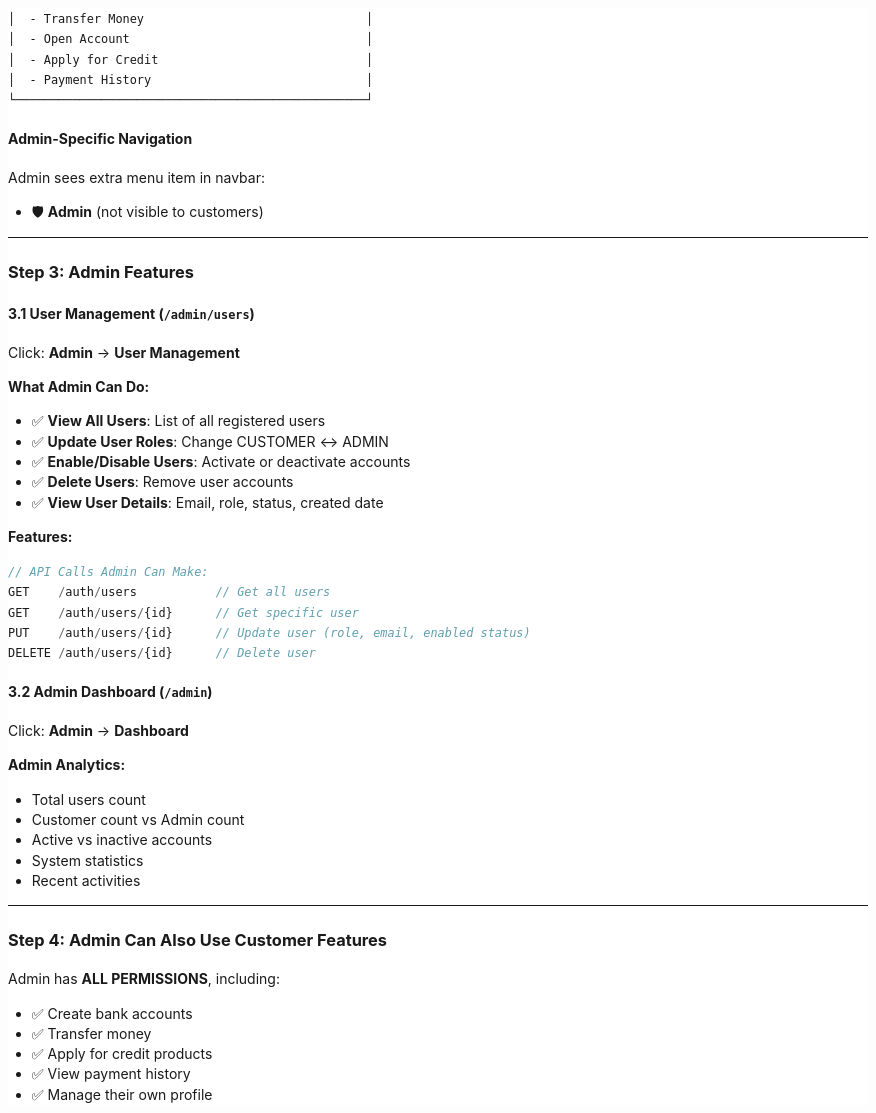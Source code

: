 ```
│  - Transfer Money                               │
│  - Open Account                                 │
│  - Apply for Credit                             │
│  - Payment History                              │
└─────────────────────────────────────────────────┘
```

#### **Admin-Specific Navigation**
Admin sees extra menu item in navbar:
- 🛡️ **Admin** (not visible to customers)

---

### **Step 3: Admin Features**

#### **3.1 User Management** (`/admin/users`)
Click: **Admin** → **User Management**

**What Admin Can Do:**
- ✅ **View All Users**: List of all registered users
- ✅ **Update User Roles**: Change CUSTOMER ↔ ADMIN
- ✅ **Enable/Disable Users**: Activate or deactivate accounts
- ✅ **Delete Users**: Remove user accounts
- ✅ **View User Details**: Email, role, status, created date

**Features:**
```javascript
// API Calls Admin Can Make:
GET    /auth/users           // Get all users
GET    /auth/users/{id}      // Get specific user
PUT    /auth/users/{id}      // Update user (role, email, enabled status)
DELETE /auth/users/{id}      // Delete user
```

#### **3.2 Admin Dashboard** (`/admin`)
Click: **Admin** → **Dashboard**

**Admin Analytics:**
- Total users count
- Customer count vs Admin count
- Active vs inactive accounts
- System statistics
- Recent activities

---

### **Step 4: Admin Can Also Use Customer Features**

Admin has **ALL PERMISSIONS**, including:
- ✅ Create bank accounts
- ✅ Transfer money
- ✅ Apply for credit products
- ✅ View payment history
- ✅ Manage their own profile
